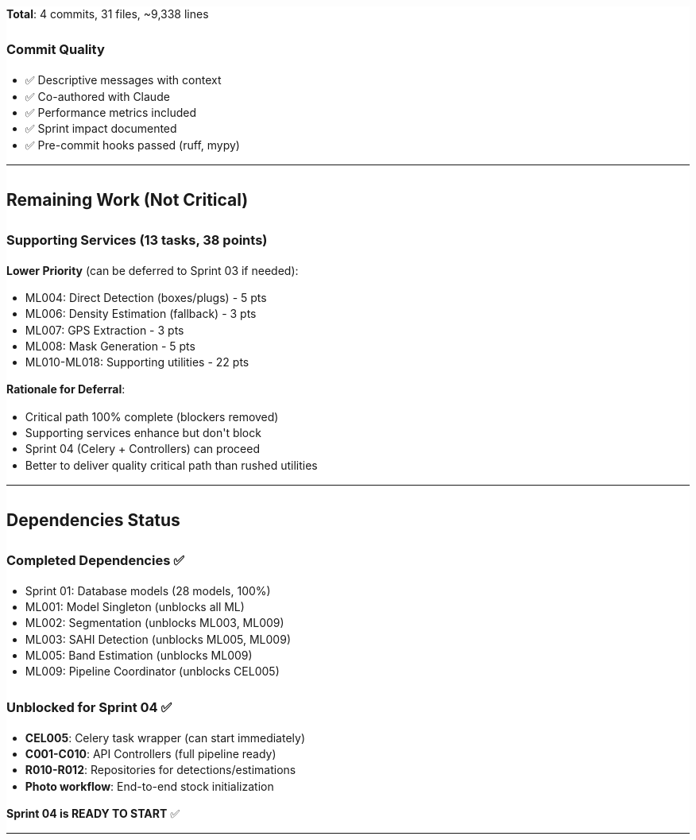 **Total**: 4 commits, 31 files, ~9,338 lines

### Commit Quality

- ✅ Descriptive messages with context
- ✅ Co-authored with Claude
- ✅ Performance metrics included
- ✅ Sprint impact documented
- ✅ Pre-commit hooks passed (ruff, mypy)

---

## Remaining Work (Not Critical)

### Supporting Services (13 tasks, 38 points)

**Lower Priority** (can be deferred to Sprint 03 if needed):

- ML004: Direct Detection (boxes/plugs) - 5 pts
- ML006: Density Estimation (fallback) - 3 pts
- ML007: GPS Extraction - 3 pts
- ML008: Mask Generation - 5 pts
- ML010-ML018: Supporting utilities - 22 pts

**Rationale for Deferral**:

- Critical path 100% complete (blockers removed)
- Supporting services enhance but don't block
- Sprint 04 (Celery + Controllers) can proceed
- Better to deliver quality critical path than rushed utilities

---

## Dependencies Status

### Completed Dependencies ✅

- Sprint 01: Database models (28 models, 100%)
- ML001: Model Singleton (unblocks all ML)
- ML002: Segmentation (unblocks ML003, ML009)
- ML003: SAHI Detection (unblocks ML005, ML009)
- ML005: Band Estimation (unblocks ML009)
- ML009: Pipeline Coordinator (unblocks CEL005)

### Unblocked for Sprint 04 ✅

- **CEL005**: Celery task wrapper (can start immediately)
- **C001-C010**: API Controllers (full pipeline ready)
- **R010-R012**: Repositories for detections/estimations
- **Photo workflow**: End-to-end stock initialization

**Sprint 04 is READY TO START** ✅

---